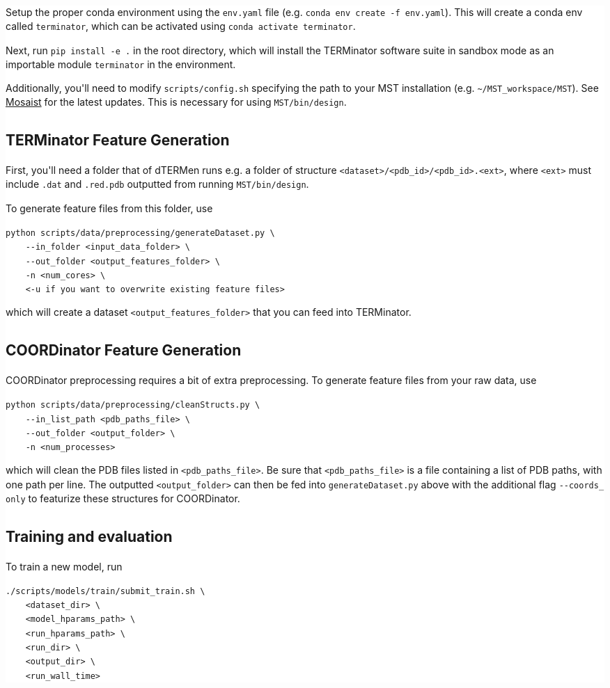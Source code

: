 Setup the proper conda environment using the `env.yaml` file (e.g. `conda env create -f env.yaml`).
This will create a conda env called `terminator`, which can be activated using `conda activate terminator`.

Next, run `pip install -e .` in the root directory, which will install the TERMinator software suite in sandbox mode as an importable module `terminator` in the environment.

Additionally, you'll need to modify `scripts/config.sh` specifying the path to your MST installation (e.g. `~/MST_workspace/MST`). See [Mosaist](https://github.com/Grigoryanlab/Mosaist) for the latest updates.
This is necessary for using `MST/bin/design`.


## TERMinator Feature Generation
First, you'll need a folder that of dTERMen runs e.g. a folder of structure `<dataset>/<pdb_id>/<pdb_id>.<ext>`,
where `<ext>` must include `.dat` and `.red.pdb` outputted from running `MST/bin/design`.

To generate feature files from this folder, use

```
python scripts/data/preprocessing/generateDataset.py \
    --in_folder <input_data_folder> \
    --out_folder <output_features_folder> \
    -n <num_cores> \
    <-u if you want to overwrite existing feature files>
```

which will create a dataset `<output_features_folder>` that you can feed into TERMinator.


## COORDinator Feature Generation
COORDinator preprocessing requires a bit of extra preprocessing. To generate feature files from your raw data, use

```
python scripts/data/preprocessing/cleanStructs.py \
    --in_list_path <pdb_paths_file> \
    --out_folder <output_folder> \
    -n <num_processes>
```

which will clean the PDB files listed in `<pdb_paths_file>`. Be sure that `<pdb_paths_file>` is a file containing a list of PDB paths,
with one path per line. The outputted `<output_folder>` can then be fed into `generateDataset.py` above
with the additional flag `--coords_only` to featurize these structures for COORDinator.


## Training and evaluation
To train a new model, run

```
./scripts/models/train/submit_train.sh \
    <dataset_dir> \
    <model_hparams_path> \
    <run_hparams_path> \
    <run_dir> \
    <output_dir> \
    <run_wall_time>
```
